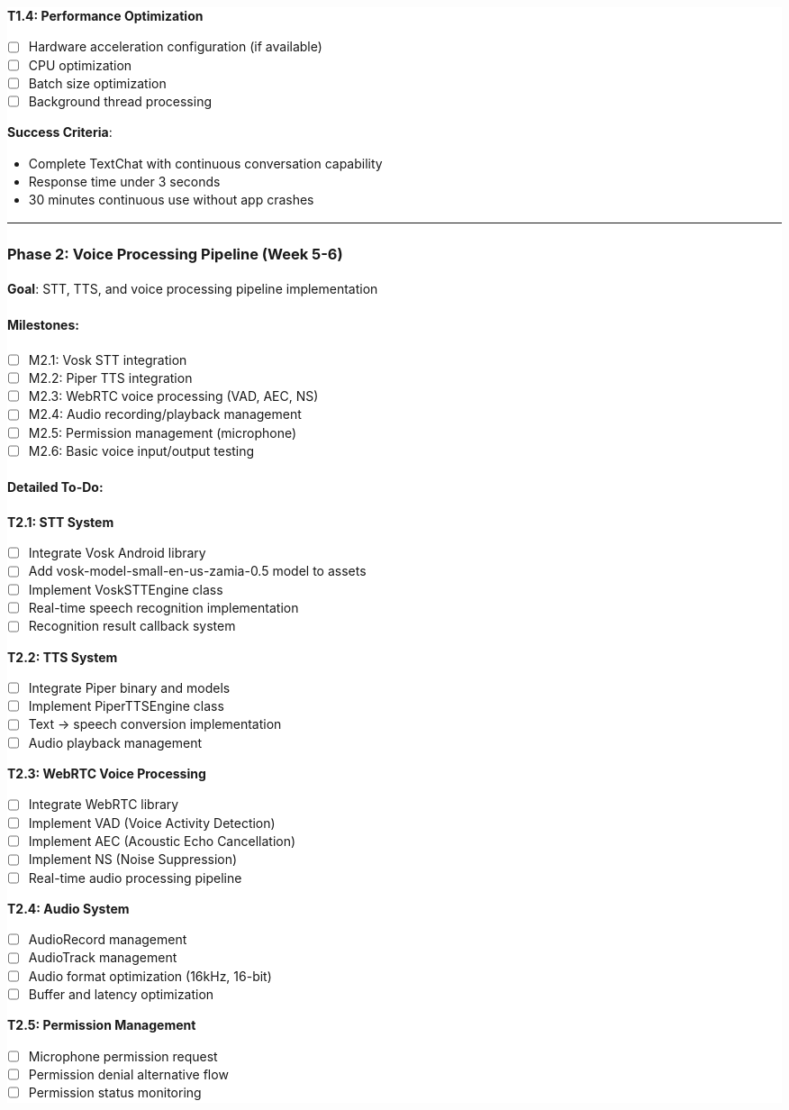 **T1.4: Performance Optimization**
- [ ] Hardware acceleration configuration (if available)
- [ ] CPU optimization
- [ ] Batch size optimization
- [ ] Background thread processing

**Success Criteria**:
- Complete TextChat with continuous conversation capability
- Response time under 3 seconds
- 30 minutes continuous use without app crashes

---

### Phase 2: Voice Processing Pipeline (Week 5-6)
**Goal**: STT, TTS, and voice processing pipeline implementation

#### Milestones:
- [ ] M2.1: Vosk STT integration
- [ ] M2.2: Piper TTS integration  
- [ ] M2.3: WebRTC voice processing (VAD, AEC, NS)
- [ ] M2.4: Audio recording/playback management
- [ ] M2.5: Permission management (microphone)
- [ ] M2.6: Basic voice input/output testing

#### Detailed To-Do:
**T2.1: STT System**
- [ ] Integrate Vosk Android library
- [ ] Add vosk-model-small-en-us-zamia-0.5 model to assets
- [ ] Implement VoskSTTEngine class
- [ ] Real-time speech recognition implementation
- [ ] Recognition result callback system

**T2.2: TTS System**
- [ ] Integrate Piper binary and models
- [ ] Implement PiperTTSEngine class
- [ ] Text → speech conversion implementation
- [ ] Audio playback management

**T2.3: WebRTC Voice Processing**
- [ ] Integrate WebRTC library
- [ ] Implement VAD (Voice Activity Detection)
- [ ] Implement AEC (Acoustic Echo Cancellation)
- [ ] Implement NS (Noise Suppression)
- [ ] Real-time audio processing pipeline

**T2.4: Audio System**
- [ ] AudioRecord management
- [ ] AudioTrack management
- [ ] Audio format optimization (16kHz, 16-bit)
- [ ] Buffer and latency optimization

**T2.5: Permission Management**
- [ ] Microphone permission request
- [ ] Permission denial alternative flow
- [ ] Permission status monitoring
